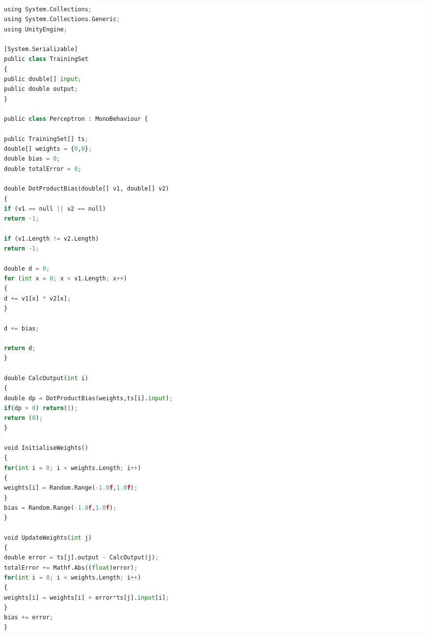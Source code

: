 ```py
using System.Collections;
using System.Collections.Generic;
using UnityEngine;

[System.Serializable]
public class TrainingSet
{
public double[] input;
public double output;
}

public class Perceptron : MonoBehaviour {

public TrainingSet[] ts;
double[] weights = {0,0};
double bias = 0;
double totalError = 0;

double DotProductBias(double[] v1, double[] v2)
{
if (v1 == null || v2 == null)
return -1;

if (v1.Length != v2.Length)
return -1;

double d = 0;
for (int x = 0; x < v1.Length; x++)
{
d += v1[x] * v2[x];
}

d += bias;

return d;
}

double CalcOutput(int i)
{
double dp = DotProductBias(weights,ts[i].input);
if(dp > 0) return(1);
return (0);
}

void InitialiseWeights()
{
for(int i = 0; i < weights.Length; i++)
{
weights[i] = Random.Range(-1.0f,1.0f);
}
bias = Random.Range(-1.0f,1.0f);
}

void UpdateWeights(int j)
{
double error = ts[j].output - CalcOutput(j);
totalError += Mathf.Abs((float)error);
for(int i = 0; i < weights.Length; i++)
{
weights[i] = weights[i] + error*ts[j].input[i];
}
bias += error;
}
```